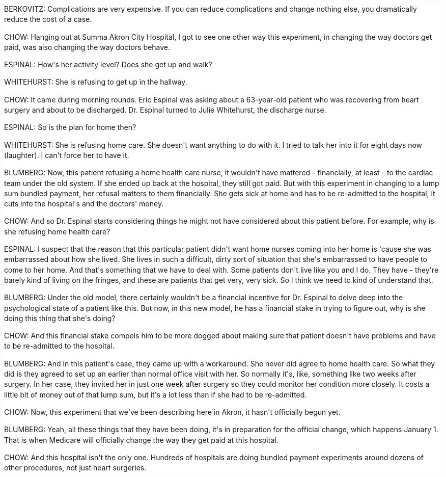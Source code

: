 BERKOVITZ: Complications are very expensive. If you can reduce complications and change nothing else, you dramatically reduce the cost of a case.

CHOW: Hanging out at Summa Akron City Hospital, I got to see one other way this experiment, in changing the way doctors get paid, was also changing the way doctors behave.

ESPINAL: How's her activity level? Does she get up and walk?

WHITEHURST: She is refusing to get up in the hallway.

CHOW: It came during morning rounds. Eric Espinal was asking about a 63-year-old patient who was recovering from heart surgery and about to be discharged. Dr. Espinal turned to Julie Whitehurst, the discharge nurse.

ESPINAL: So is the plan for home then?

WHITEHURST: She is refusing home care. She doesn't want anything to do with it. I tried to talk her into it for eight days now (laughter). I can't force her to have it.

BLUMBERG: Now, this patient refusing a home health care nurse, it wouldn't have mattered - financially, at least - to the cardiac team under the old system. If she ended up back at the hospital, they still got paid. But with this experiment in changing to a lump sum bundled payment, her refusal matters to them financially. She gets sick at home and has to be re-admitted to the hospital, it cuts into the hospital's and the doctors' money.

CHOW: And so Dr. Espinal starts considering things he might not have considered about this patient before. For example, why is she refusing home health care?

ESPINAL: I suspect that the reason that this particular patient didn't want home nurses coming into her home is 'cause she was embarrassed about how she lived. She lives in such a difficult, dirty sort of situation that she's embarrassed to have people to come to her home. And that's something that we have to deal with. Some patients don't live like you and I do. They have - they're barely kind of living on the fringes, and these are patients that get very, very sick. So I think we need to kind of understand that.

BLUMBERG: Under the old model, there certainly wouldn't be a financial incentive for Dr. Espinal to delve deep into the psychological state of a patient like this. But now, in this new model, he has a financial stake in trying to figure out, why is she doing this thing that she's doing?

CHOW: And this financial stake compels him to be more dogged about making sure that patient doesn't have problems and have to be re-admitted to the hospital.

BLUMBERG: And in this patient's case, they came up with a workaround. She never did agree to home health care. So what they did is they agreed to set up an earlier than normal office visit with her. So normally it's, like, something like two weeks after surgery. In her case, they invited her in just one week after surgery so they could monitor her condition more closely. It costs a little bit of money out of that lump sum, but it's a lot less than if she had to be re-admitted.

CHOW: Now, this experiment that we've been describing here in Akron, it hasn't officially begun yet.

BLUMBERG: Yeah, all these things that they have been doing, it's in preparation for the official change, which happens January 1. That is when Medicare will officially change the way they get paid at this hospital.

CHOW: And this hospital isn't the only one. Hundreds of hospitals are doing bundled payment experiments around dozens of other procedures, not just heart surgeries.
